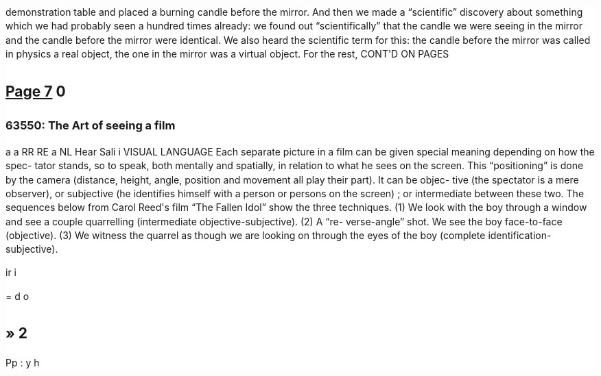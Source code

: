 demonstration table and placed a burning candle before 
the mirror. And then we made a “scientific” discovery 
about something which we had probably seen a hundred 
times already: we found out “scientifically” that the 
candle we were seeing in the mirror and the candle 
before the mirror were identical. 
We also heard the scientific term for this: the candle 
before the mirror was called in physics a real object, the 
one in the mirror was a virtual object. For the rest, 
CONT'D ON PAGES 

## [Page 7](https://demo.humlab.umu.se/courier/078286engo.pdf#page=7) 0

### 63550: The Art of seeing a film

a a RR RE a NL Hear Sali i 
VISUAL LANGUAGE 
Each separate picture in a film can be given 
special meaning depending on how the spec- 
tator stands, so to speak, both mentally and 
spatially, in relation to what he sees on the 
screen. This “positioning” is done by the 
camera (distance, height, angle, position and 
movement all play their part). It can be objec- 
tive (the spectator is a mere observer), or 
subjective (he identifies himself with a person 
or persons on the screen) ; or intermediate 
between these two. The sequences below from 
Carol Reed's film “The Fallen Idol” show the 
three techniques. (1) We look with the boy 
through a window and see a couple quarrelling 
(intermediate objective-subjective). (2) A “re- 
verse-angle” shot. We see the boy face-to-face 
(objective). (3) We witness the quarrel 
as though we are looking on through the eyes 
of the boy (complete identification-subjective). 
        
  
  
ir 
i
 
= 
d
o
 
» 
2 
- 
Pp 
: 
y
h
 